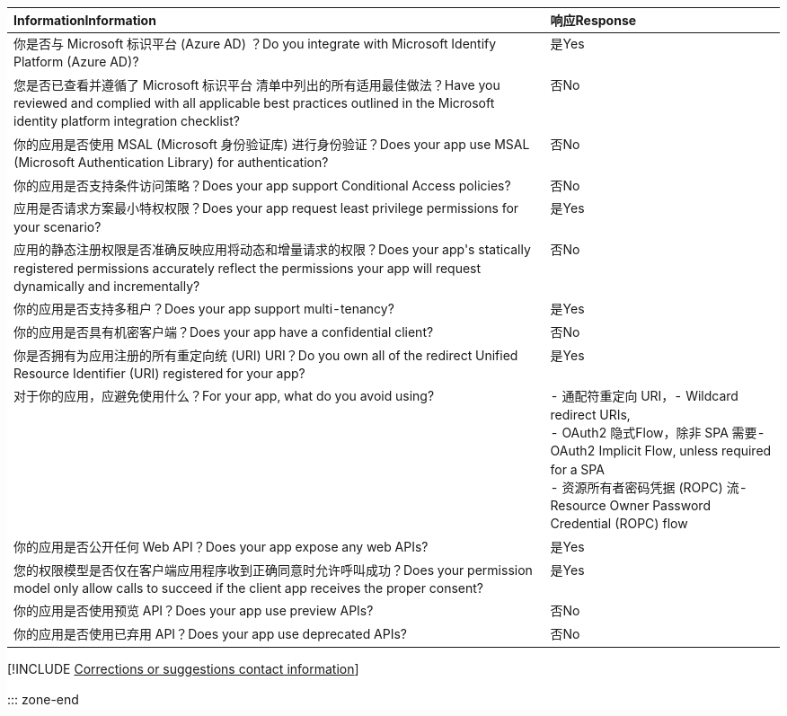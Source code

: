 | <span data-ttu-id="23aaf-160">**Information**</span><span class="sxs-lookup"><span data-stu-id="23aaf-160">**Information**</span></span> | <span data-ttu-id="23aaf-161">**响应**</span><span class="sxs-lookup"><span data-stu-id="23aaf-161">**Response**</span></span> |
|:----------------|:-------------|
| <span data-ttu-id="23aaf-162">你是否与 Microsoft 标识平台 (Azure AD) ？</span><span class="sxs-lookup"><span data-stu-id="23aaf-162">Do you integrate with Microsoft Identify Platform (Azure AD)?</span></span>  | <span data-ttu-id="23aaf-163">是</span><span class="sxs-lookup"><span data-stu-id="23aaf-163">Yes</span></span> |
| <span data-ttu-id="23aaf-164">您是否已查看并遵循了 Microsoft 标识平台 清单中列出的所有适用最佳做法？</span><span class="sxs-lookup"><span data-stu-id="23aaf-164">Have you reviewed and complied with all applicable best practices outlined in the Microsoft identity platform integration checklist?</span></span>  | <span data-ttu-id="23aaf-165">否</span><span class="sxs-lookup"><span data-stu-id="23aaf-165">No</span></span> |
| <span data-ttu-id="23aaf-166">你的应用是否使用 MSAL (Microsoft 身份验证库) 进行身份验证？</span><span class="sxs-lookup"><span data-stu-id="23aaf-166">Does your app use MSAL (Microsoft Authentication Library) for authentication?</span></span> | <span data-ttu-id="23aaf-167">否</span><span class="sxs-lookup"><span data-stu-id="23aaf-167">No</span></span> |
| <span data-ttu-id="23aaf-168">你的应用是否支持条件访问策略？</span><span class="sxs-lookup"><span data-stu-id="23aaf-168">Does your app support Conditional Access policies?</span></span> | <span data-ttu-id="23aaf-169">否</span><span class="sxs-lookup"><span data-stu-id="23aaf-169">No</span></span> |
| <span data-ttu-id="23aaf-170">应用是否请求方案最小特权权限？</span><span class="sxs-lookup"><span data-stu-id="23aaf-170">Does your app request least privilege permissions for your scenario?</span></span> | <span data-ttu-id="23aaf-171">是</span><span class="sxs-lookup"><span data-stu-id="23aaf-171">Yes</span></span> |
| <span data-ttu-id="23aaf-172">应用的静态注册权限是否准确反映应用将动态和增量请求的权限？</span><span class="sxs-lookup"><span data-stu-id="23aaf-172">Does your app's statically registered permissions accurately reflect the permissions your app will request dynamically and incrementally?</span></span> | <span data-ttu-id="23aaf-173">否</span><span class="sxs-lookup"><span data-stu-id="23aaf-173">No</span></span> |
| <span data-ttu-id="23aaf-174">你的应用是否支持多租户？</span><span class="sxs-lookup"><span data-stu-id="23aaf-174">Does your app support multi-tenancy?</span></span> | <span data-ttu-id="23aaf-175">是</span><span class="sxs-lookup"><span data-stu-id="23aaf-175">Yes</span></span> |
| <span data-ttu-id="23aaf-176">你的应用是否具有机密客户端？</span><span class="sxs-lookup"><span data-stu-id="23aaf-176">Does your app have a confidential client?</span></span> | <span data-ttu-id="23aaf-177">否</span><span class="sxs-lookup"><span data-stu-id="23aaf-177">No</span></span> |
| <span data-ttu-id="23aaf-178">你是否拥有为应用注册的所有重定向统 (URI) URI？</span><span class="sxs-lookup"><span data-stu-id="23aaf-178">Do you own all of the redirect Unified Resource Identifier (URI) registered for your app?</span></span> | <span data-ttu-id="23aaf-179">是</span><span class="sxs-lookup"><span data-stu-id="23aaf-179">Yes</span></span> |
| <span data-ttu-id="23aaf-180">对于你的应用，应避免使用什么？</span><span class="sxs-lookup"><span data-stu-id="23aaf-180">For your app, what do you avoid using?</span></span> | <span data-ttu-id="23aaf-181">- 通配符重定向 URI，</span><span class="sxs-lookup"><span data-stu-id="23aaf-181">- Wildcard redirect URIs,</span></span><br/><span data-ttu-id="23aaf-182">- OAuth2 隐式Flow，除非 SPA 需要</span><span class="sxs-lookup"><span data-stu-id="23aaf-182">- OAuth2 Implicit Flow, unless required for a SPA</span></span><br/><span data-ttu-id="23aaf-183">- 资源所有者密码凭据 (ROPC) 流</span><span class="sxs-lookup"><span data-stu-id="23aaf-183">- Resource Owner Password Credential (ROPC) flow</span></span> |
| <span data-ttu-id="23aaf-184">你的应用是否公开任何 Web API？</span><span class="sxs-lookup"><span data-stu-id="23aaf-184">Does your app expose any web APIs?</span></span> | <span data-ttu-id="23aaf-185">是</span><span class="sxs-lookup"><span data-stu-id="23aaf-185">Yes</span></span> |
| <span data-ttu-id="23aaf-186">您的权限模型是否仅在客户端应用程序收到正确同意时允许呼叫成功？</span><span class="sxs-lookup"><span data-stu-id="23aaf-186">Does your permission model only allow calls to succeed if the client app receives the proper consent?</span></span> | <span data-ttu-id="23aaf-187">是</span><span class="sxs-lookup"><span data-stu-id="23aaf-187">Yes</span></span> |
| <span data-ttu-id="23aaf-188">你的应用是否使用预览 API？</span><span class="sxs-lookup"><span data-stu-id="23aaf-188">Does your app use preview APIs?</span></span> | <span data-ttu-id="23aaf-189">否</span><span class="sxs-lookup"><span data-stu-id="23aaf-189">No</span></span> |
| <span data-ttu-id="23aaf-190">你的应用是否使用已弃用 API？</span><span class="sxs-lookup"><span data-stu-id="23aaf-190">Does your app use deprecated APIs?</span></span> | <span data-ttu-id="23aaf-191">否</span><span class="sxs-lookup"><span data-stu-id="23aaf-191">No</span></span> |

[!INCLUDE [Corrections or suggestions contact information](../includes/corrections-or-suggestions.md)]

::: zone-end
